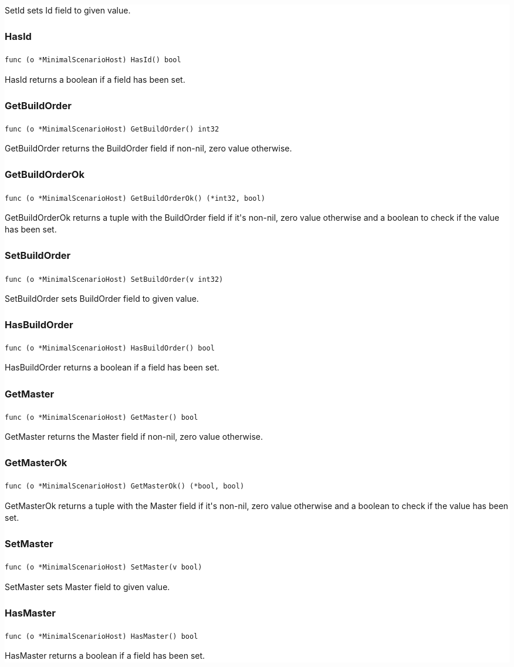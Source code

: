 SetId sets Id field to given value.

### HasId

`func (o *MinimalScenarioHost) HasId() bool`

HasId returns a boolean if a field has been set.

### GetBuildOrder

`func (o *MinimalScenarioHost) GetBuildOrder() int32`

GetBuildOrder returns the BuildOrder field if non-nil, zero value otherwise.

### GetBuildOrderOk

`func (o *MinimalScenarioHost) GetBuildOrderOk() (*int32, bool)`

GetBuildOrderOk returns a tuple with the BuildOrder field if it's non-nil, zero value otherwise
and a boolean to check if the value has been set.

### SetBuildOrder

`func (o *MinimalScenarioHost) SetBuildOrder(v int32)`

SetBuildOrder sets BuildOrder field to given value.

### HasBuildOrder

`func (o *MinimalScenarioHost) HasBuildOrder() bool`

HasBuildOrder returns a boolean if a field has been set.

### GetMaster

`func (o *MinimalScenarioHost) GetMaster() bool`

GetMaster returns the Master field if non-nil, zero value otherwise.

### GetMasterOk

`func (o *MinimalScenarioHost) GetMasterOk() (*bool, bool)`

GetMasterOk returns a tuple with the Master field if it's non-nil, zero value otherwise
and a boolean to check if the value has been set.

### SetMaster

`func (o *MinimalScenarioHost) SetMaster(v bool)`

SetMaster sets Master field to given value.

### HasMaster

`func (o *MinimalScenarioHost) HasMaster() bool`

HasMaster returns a boolean if a field has been set.
